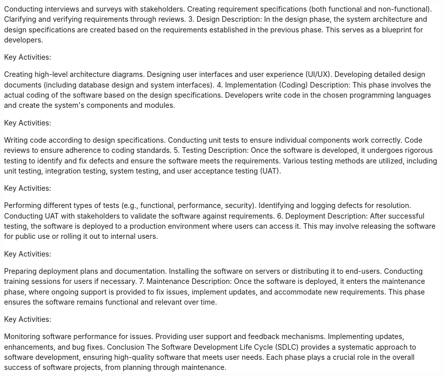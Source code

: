 Conducting interviews and surveys with stakeholders.
Creating requirement specifications (both functional and non-functional).
Clarifying and verifying requirements through reviews.
3. Design
Description:
In the design phase, the system architecture and design specifications are created based on the requirements established in the previous phase. This serves as a blueprint for developers.

Key Activities:

Creating high-level architecture diagrams.
Designing user interfaces and user experience (UI/UX).
Developing detailed design documents (including database design and system interfaces).
4. Implementation (Coding)
Description:
This phase involves the actual coding of the software based on the design specifications. Developers write code in the chosen programming languages and create the system's components and modules.

Key Activities:

Writing code according to design specifications.
Conducting unit tests to ensure individual components work correctly.
Code reviews to ensure adherence to coding standards.
5. Testing
Description:
Once the software is developed, it undergoes rigorous testing to identify and fix defects and ensure the software meets the requirements. Various testing methods are utilized, including unit testing, integration testing, system testing, and user acceptance testing (UAT).

Key Activities:

Performing different types of tests (e.g., functional, performance, security).
Identifying and logging defects for resolution.
Conducting UAT with stakeholders to validate the software against requirements.
6. Deployment
Description:
After successful testing, the software is deployed to a production environment where users can access it. This may involve releasing the software for public use or rolling it out to internal users.

Key Activities:

Preparing deployment plans and documentation.
Installing the software on servers or distributing it to end-users.
Conducting training sessions for users if necessary.
7. Maintenance
Description:
Once the software is deployed, it enters the maintenance phase, where ongoing support is provided to fix issues, implement updates, and accommodate new requirements. This phase ensures the software remains functional and relevant over time.

Key Activities:

Monitoring software performance for issues.
Providing user support and feedback mechanisms.
Implementing updates, enhancements, and bug fixes.
Conclusion
The Software Development Life Cycle (SDLC) provides a systematic approach to software development, ensuring high-quality software that meets user needs. Each phase plays a crucial role in the overall success of software projects, from planning through maintenance.
